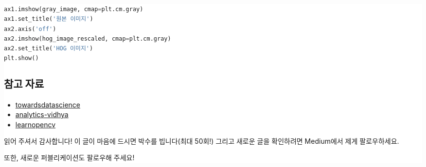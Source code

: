 ```python
ax1.imshow(gray_image, cmap=plt.cm.gray)
ax1.set_title('원본 이미지')
ax2.axis('off')
ax2.imshow(hog_image_rescaled, cmap=plt.cm.gray)
ax2.set_title('HOG 이미지')
plt.show()
```



<ins class="adsbygoogle"
     style="display:block"
     data-ad-client="ca-pub-4877378276818686"
     data-ad-slot="1107185301"
     data-ad-format="auto"
     data-full-width-responsive="true"></ins>

<script>
     (adsbygoogle = window.adsbygoogle || []).push({});
</script>

## 참고 자료

- [towardsdatascience](https://towardsdatascience.com/hog-histogram-of-oriented-gradients-67ecd887675f)
- [analytics-vidhya](https://medium.com/analytics-vidhya/a-gentle-introduction-into-the-histogram-of-oriented-gradients-fdee9ed8f2aa)
- [learnopencv](https://learnopencv.com/histogram-of-oriented-gradients/)

읽어 주셔서 감사합니다! 이 글이 마음에 드시면 박수를 빕니다(최대 50회!) 그리고 새로운 글을 확인하려면 Medium에서 제게 팔로우하세요.

또한, 새로운 퍼블리케이션도 팔로우해 주세요!
